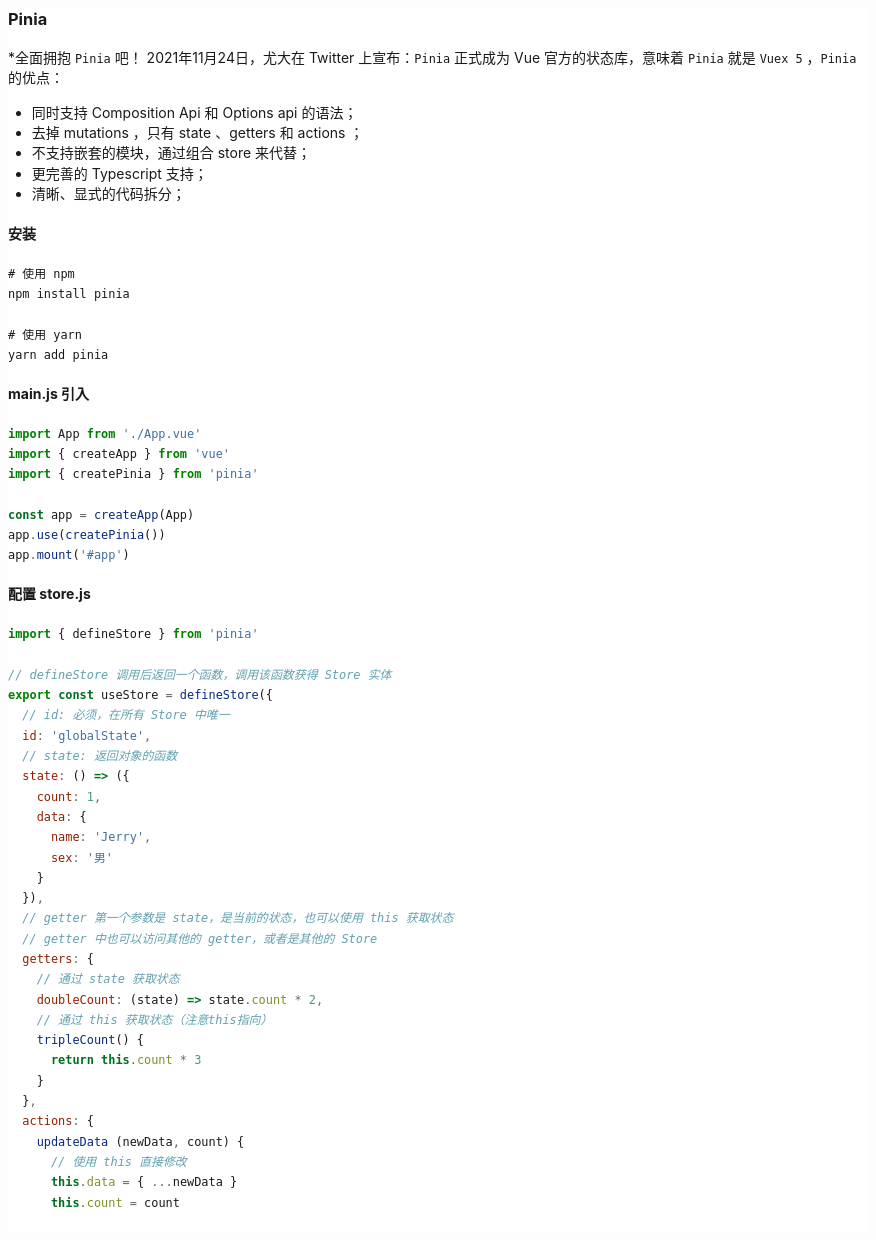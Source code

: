 
### Pinia

*全面拥抱 `Pinia` 吧！ 
 2021年11月24日，尤大在 Twitter 上宣布：`Pinia` 正式成为 Vue 官方的状态库，意味着 `Pinia` 就是 `Vuex 5` ，`Pinia` 的优点： 

- 同时支持 Composition Api 和 Options api 的语法；
- 去掉 mutations ，只有 state 、getters 和 actions ；
- 不支持嵌套的模块，通过组合 store 来代替；
- 更完善的 Typescript 支持；
- 清晰、显式的代码拆分；

#### 安装

```javascript
# 使用 npm
npm install pinia

# 使用 yarn
yarn add pinia
```

#### main.js 引入

```javascript
import App from './App.vue'
import { createApp } from 'vue'
import { createPinia } from 'pinia'

const app = createApp(App)
app.use(createPinia())
app.mount('#app')
```

#### 配置 store.js

```javascript
import { defineStore } from 'pinia'

// defineStore 调用后返回一个函数，调用该函数获得 Store 实体
export const useStore = defineStore({
  // id: 必须，在所有 Store 中唯一
  id: 'globalState',
  // state: 返回对象的函数
  state: () => ({
    count: 1,
    data: {
      name: 'Jerry',
      sex: '男'
    }
  }),
  // getter 第一个参数是 state，是当前的状态，也可以使用 this 获取状态
  // getter 中也可以访问其他的 getter，或者是其他的 Store
  getters: {
    // 通过 state 获取状态
    doubleCount: (state) => state.count * 2,
    // 通过 this 获取状态（注意this指向）
    tripleCount() {
      return this.count * 3
    }
  },
  actions: {
    updateData (newData, count) {
      // 使用 this 直接修改
      this.data = { ...newData }
      this.count = count
      
```